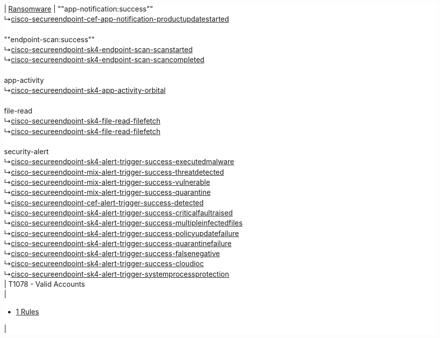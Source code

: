 |    [Ransomware](../../../UseCases/uc_ransomware.md)    |  ""app-notification:success""<br> ↳[cisco-secureendpoint-cef-app-notification-productupdatestarted](Ps/pC_ciscosecureendpointcefappnotificationproductupdatestarted.md)<br><br> ""endpoint-scan:success""<br> ↳[cisco-secureendpoint-sk4-endpoint-scan-scanstarted](Ps/pC_ciscosecureendpointsk4endpointscanscanstarted.md)<br> ↳[cisco-secureendpoint-sk4-endpoint-scan-scancompleted](Ps/pC_ciscosecureendpointsk4endpointscanscancompleted.md)<br><br> app-activity<br> ↳[cisco-secureendpoint-sk4-app-activity-orbital](Ps/pC_ciscosecureendpointsk4appactivityorbital.md)<br><br> file-read<br> ↳[cisco-secureendpoint-sk4-file-read-filefetch](Ps/pC_ciscosecureendpointsk4filereadfilefetch.md)<br> ↳[cisco-secureendpoint-sk4-file-read-filefetch](Ps/pC_ciscosecureendpointsk4filereadfilefetch.md)<br><br> security-alert<br> ↳[cisco-secureendpoint-sk4-alert-trigger-success-executedmalware](Ps/pC_ciscosecureendpointsk4alerttriggersuccessexecutedmalware.md)<br> ↳[cisco-secureendpoint-mix-alert-trigger-success-threatdetected](Ps/pC_ciscosecureendpointmixalerttriggersuccessthreatdetected.md)<br> ↳[cisco-secureendpoint-mix-alert-trigger-success-vulnerable](Ps/pC_ciscosecureendpointmixalerttriggersuccessvulnerable.md)<br> ↳[cisco-secureendpoint-mix-alert-trigger-success-quarantine](Ps/pC_ciscosecureendpointmixalerttriggersuccessquarantine.md)<br> ↳[cisco-secureendpoint-cef-alert-trigger-success-detected](Ps/pC_ciscosecureendpointcefalerttriggersuccessdetected.md)<br> ↳[cisco-secureendpoint-sk4-alert-trigger-success-criticalfaultraised](Ps/pC_ciscosecureendpointsk4alerttriggersuccesscriticalfaultraised.md)<br> ↳[cisco-secureendpoint-sk4-alert-trigger-success-multipleinfectedfiles](Ps/pC_ciscosecureendpointsk4alerttriggersuccessmultipleinfectedfiles.md)<br> ↳[cisco-secureendpoint-sk4-alert-trigger-success-policyupdatefailure](Ps/pC_ciscosecureendpointsk4alerttriggersuccesspolicyupdatefailure.md)<br> ↳[cisco-secureendpoint-sk4-alert-trigger-success-quarantinefailure](Ps/pC_ciscosecureendpointsk4alerttriggersuccessquarantinefailure.md)<br> ↳[cisco-secureendpoint-sk4-alert-trigger-success-falsenegative](Ps/pC_ciscosecureendpointsk4alerttriggersuccessfalsenegative.md)<br> ↳[cisco-secureendpoint-sk4-alert-trigger-success-cloudioc](Ps/pC_ciscosecureendpointsk4alerttriggersuccesscloudioc.md)<br> ↳[cisco-secureendpoint-sk4-alert-trigger-systemprocessprotection](Ps/pC_ciscosecureendpointsk4alerttriggersystemprocessprotection.md)<br> | T1078 - Valid Accounts<br>    | [<ul><li>1 Rules</li></ul>](RM/r_m_cisco_cisco_secure_endpoint_Ransomware.md)    |